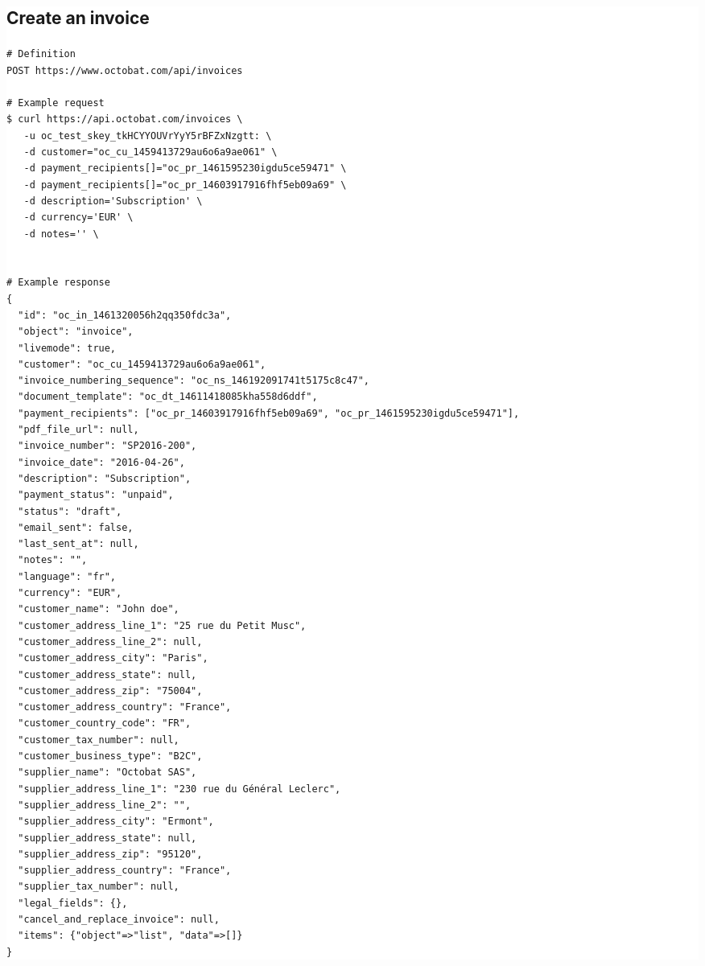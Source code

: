 ## Create an invoice

```shell
# Definition
POST https://www.octobat.com/api/invoices

# Example request
$ curl https://api.octobat.com/invoices \
   -u oc_test_skey_tkHCYYOUVrYyY5rBFZxNzgtt: \
   -d customer="oc_cu_1459413729au6o6a9ae061" \
   -d payment_recipients[]="oc_pr_1461595230igdu5ce59471" \
   -d payment_recipients[]="oc_pr_14603917916fhf5eb09a69" \
   -d description='Subscription' \
   -d currency='EUR' \
   -d notes='' \


# Example response
{
  "id": "oc_in_1461320056h2qq350fdc3a",
  "object": "invoice",
  "livemode": true,
  "customer": "oc_cu_1459413729au6o6a9ae061",
  "invoice_numbering_sequence": "oc_ns_146192091741t5175c8c47",
  "document_template": "oc_dt_14611418085kha558d6ddf",
  "payment_recipients": ["oc_pr_14603917916fhf5eb09a69", "oc_pr_1461595230igdu5ce59471"],
  "pdf_file_url": null,
  "invoice_number": "SP2016-200",
  "invoice_date": "2016-04-26",
  "description": "Subscription",
  "payment_status": "unpaid",
  "status": "draft",
  "email_sent": false,
  "last_sent_at": null,
  "notes": "",
  "language": "fr",
  "currency": "EUR",
  "customer_name": "John doe",
  "customer_address_line_1": "25 rue du Petit Musc",
  "customer_address_line_2": null,
  "customer_address_city": "Paris",
  "customer_address_state": null,
  "customer_address_zip": "75004",
  "customer_address_country": "France",
  "customer_country_code": "FR",
  "customer_tax_number": null,
  "customer_business_type": "B2C",
  "supplier_name": "Octobat SAS",
  "supplier_address_line_1": "230 rue du Général Leclerc",
  "supplier_address_line_2": "",
  "supplier_address_city": "Ermont",
  "supplier_address_state": null,
  "supplier_address_zip": "95120",
  "supplier_address_country": "France",
  "supplier_tax_number": null,
  "legal_fields": {},
  "cancel_and_replace_invoice": null,
  "items": {"object"=>"list", "data"=>[]}
}
```
